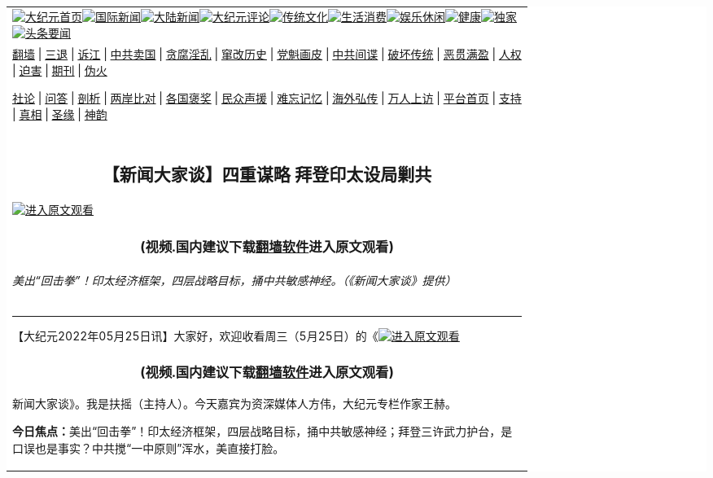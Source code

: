 <a name="1" id="1" target="_blank"></a><span id="1"></span>
<table align=center border="0"><tr><td colspan="2" VALIGN=TOP><a href="https://github.com/19920513/djy/blob/master/gb/nf1351518.md#1"><img src="https://raw.githubusercontent.com/19920513/www/master/t/djy/1.jpg" title="大纪元首页" alt="大纪元首页"></a><a href="https://github.com/19920513/djy/blob/master/gb/n24hr.md#1"><img src="https://raw.githubusercontent.com/19920513/www/master/t/djy/3.jpg" title="国际新闻" alt="国际新闻"></a><a href="https://github.com/19920513/djy/blob/master/gb/nsc413.md#1"><img src="https://raw.githubusercontent.com/19920513/www/master/t/djy/4.jpg" title="大陆新闻" alt="大陆新闻"></a><a href="https://github.com/19920513/djy/blob/master/gb/news392.md#1"><img src="https://raw.githubusercontent.com/19920513/www/master/t/djy/5.jpg" title="大纪元评论" alt="大纪元评论"></a><a href="https://github.com/19920513/djy/blob/master/gb/news2007.md#1"><img src="https://raw.githubusercontent.com/19920513/www/master/t/djy/6.jpg" title="传统文化" alt="传统文化"></a><a href="https://github.com/19920513/djy/blob/master/gb/news2008.md#1"><img src="https://raw.githubusercontent.com/19920513/www/master/t/djy/7.jpg" title="生活消费" alt="生活消费"></a><a href="https://github.com/19920513/djy/blob/master/gb/ncyule.md#1"><img src="https://raw.githubusercontent.com/19920513/www/master/t/djy/8.jpg" title="娱乐休闲" alt="娱乐休闲"></a><a href="https://github.com/19920513/djy/blob/master/gb/nsc1002.md#1"><img src="https://raw.githubusercontent.com/19920513/www/master/t/djy/9.jpg" title="健康" alt="健康"></a><a href="https://github.com/19920513/djy/blob/master/gb/nf6092.md#1"><img src="https://raw.githubusercontent.com/19920513/www/master/t/djy/10a.jpg" title="独家" alt="独家"></a><a href="https://github.com/19920513/djy/blob/master/gb/nf4514.md#1"><img src="https://raw.githubusercontent.com/19920513/www/master/t/djy/12a.jpg" title="头条要闻" alt="头条要闻"></a></td></tr>
<tr><td colspan="2" VALIGN=TOP><a target="_blank" href="https://github.com/19920513/www/blob/master/README.md?zsrh#1">翻墙</a> | <a target="_blank" href="https://github.com/19920513/djy/blob/master/gb/nf5657.md#1">三退</a> | <a target="_blank" href="https://github.com/19920513/djy/blob/master/gb/nf6124.md#1">诉江</a> | <a target="_blank" href="https://github.com/19920513/djy/blob/master/gb/nf1176117.md#1">中共卖国</a> | <a target="_blank" href="https://github.com/19920513/djy/blob/master/gb/nf5773.md#1">贪腐淫乱</a> | <a target="_blank" href="https://github.com/19920513/djy/blob/master/gb/nf1176115.md#1">窜改历史</a> | <a target="_blank" href="https://github.com/19920513/djy/blob/master/gb/nf1176107.md#1">党魁画皮</a> | <a target="_blank" href="https://github.com/19920513/djy/blob/master/gb/nf1320400.md#1">中共间谍</a> | <a target="_blank" href="https://github.com/19920513/djy/blob/master/gb/nf1176114.md#1">破坏传统</a> | <a target="_blank" href="https://github.com/19920513/ntdtv/blob/master/gb/prog447_1.md#1">恶贯满盈</a> | <a target="_blank" href="https://github.com/19920513/djy/blob/master/gb/ncid278.md#1">人权</a> | <a target="_blank" href="https://github.com/19920513/djy/blob/master/gb/nf1176111.md#1">迫害</a> | <a target="_blank" href="https://gitlab.com/szzdlab/mh-qikan/blob/master/README.md#1">期刊</a> | <a target="_blank" href="https://github.com/19920513/djy/blob/master/gb/nf5562.md#1">伪火</a></p><p><a target="_blank" href="https://github.com/19920513/djy/blob/master/gb/9p.md#1">社论</a> | <a target="_blank" href="https://github.com/19920513/djy/blob/master/gb/nf4378.md#1">问答</a> | <a target="_blank" href="https://github.com/19920513/djy/blob/master/gb/nf5792.md#1">剖析</a> | <a target="_blank" href="https://github.com/19920513/djy/blob/master/gb/nf5735.md#1">两岸比对</a> | <a target="_blank" href="https://github.com/19920513/djy/blob/master/gb/nf6119.md#1">各国褒奖</a> | <a target="_blank" href="https://github.com/19920513/djy/blob/master/gb/nf6120.md#1">民众声援</a> | <a target="_blank" href="https://github.com/19920513/djy/blob/master/gb/nf1188594.md#1">难忘记忆</a> | <a target="_blank" href="https://github.com/19920513/djy/blob/master/gb/nf3180.md#1">海外弘传</a> | <a target="_blank" href="https://github.com/19920513/djy/blob/master/gb/nf5410.md#1">万人上访</a> | <a target="_blank" href="https://github.com/19920513/www/blob/master/README.md?zsrh#1">平台首页</a> | <a target="_blank" href="https://github.com/19920513/djy/blob/master/gb/nf4386.md#1">支持</a> | <a target="_blank" href="https://github.com/19920513/djy/blob/master/gb/nf4389.md#1">真相</a> | <a target="_blank" href="https://github.com/19920513/djy/blob/master/gb/nf5790.md#1">圣缘</a> | <a target="_blank" href="https://github.com/19920513/djy/blob/master/gb/nf4786.md#1">神韵</a></td></tr>
<tr><td VALIGN=TOP width="626"><h2 align=center>【新闻大家谈】四重谋略 拜登印太设局剿共</h2>
<a href="https://d3q99y09eaol9n.cloudfront.net/U8q77577l"><img width="600" src="https://raw.githubusercontent.com/19920513/djy/master/gb/300/djtsp.jpg" title="进入原文观看"  alt="进入原文观看"></a><h3 align=center>(视频.国内建议下载<a href="https://github.com/19920513/www/blob/master/README.md#8">翻墙软件</a>进入原文观看)</h3>
<h6>美出“回击拳”！印太经济框架，四层战略目标，捅中共敏感神经。（《新闻大家谈》提供）
</h6>
<hr>
	<p>【大纪元2022年05月25日讯】大家好，欢迎收看周三（5月25日）的《<ahref=""></a><a href="https://d3q99y09eaol9n.cloudfront.net/U8q77577l"><img width="600" src="https://raw.githubusercontent.com/19920513/djy/master/gb/300/djtsp.jpg" title="进入原文观看"  alt="进入原文观看"></a><h3 align=center>(视频.国内建议下载<a href="https://github.com/19920513/www/blob/master/README.md#8">翻墙软件</a>进入原文观看)</h3><a src="https://www.youtube.com/channel/UCQ7yTdpdBBBxhhjei13h_Nw">新闻大家谈</a>》。我是扶摇（主持人）。今天嘉宾为资深媒体人方伟，大纪元专栏作家王赫。</p>
<p><strong>今日焦点：</strong>美出“回击拳”！<ahref="https://github.com/19920513/djy/blob/master/gb/tag/%E5%8D%B0%E5%A4%AA%E7%BB%8F%E6%B5%8E%E6%A1%86%E6%9E%B6.md#1">印太经济框架</a>，四层战略目标，捅<ahref="https://github.com/19920513/djy/blob/master/gb/tag/%E4%B8%AD%E5%85%B1.md#1">中共</a>敏感神经；<ahref="https://github.com/19920513/djy/blob/master/gb/tag/%E6%8B%9C%E7%99%BB.md#1">拜登</a>三许武力护台，是口误也是事实？中共搅“一中原则”浑水，美直接打脸。</p>